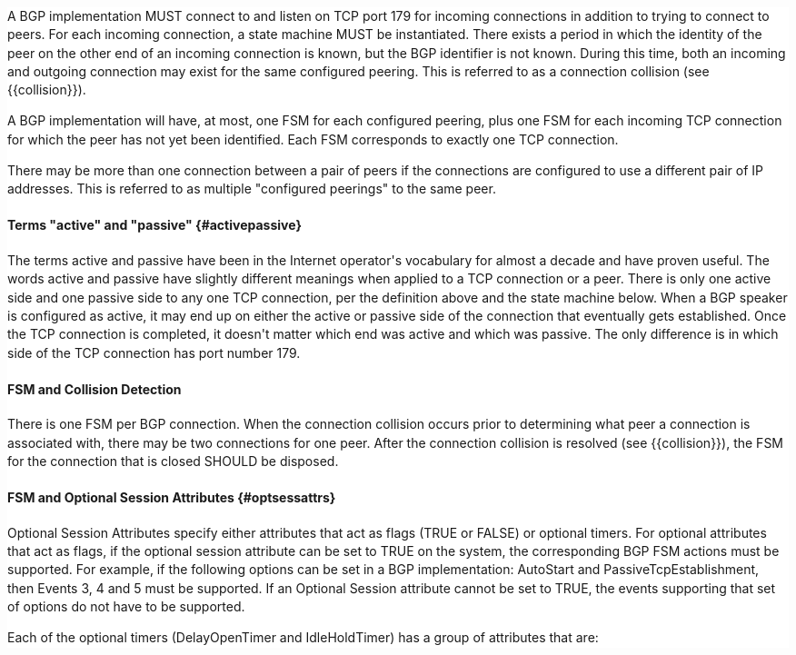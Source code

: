 A BGP implementation MUST connect to and listen on TCP port 179 for
incoming connections in addition to trying to connect to peers.  For
each incoming connection, a state machine MUST be instantiated.
There exists a period in which the identity of the peer on the other
end of an incoming connection is known, but the BGP identifier is not
known.  During this time, both an incoming and outgoing connection
may exist for the same configured peering.  This is referred to as a
connection collision (see {{collision}}).

A BGP implementation will have, at most, one FSM for each configured
peering, plus one FSM for each incoming TCP connection for which the
peer has not yet been identified.  Each FSM corresponds to exactly
one TCP connection.

There may be more than one connection between a pair of peers if the
connections are configured to use a different pair of IP addresses.
This is referred to as multiple "configured peerings" to the same
peer.

#### Terms "active" and "passive" {#activepassive}

The terms active and passive have been in the Internet operator's
vocabulary for almost a decade and have proven useful.  The words
active and passive have slightly different meanings when applied to a
TCP connection or a peer.  There is only one active side and one
passive side to any one TCP connection, per the definition above and
the state machine below.  When a BGP speaker is configured as active,
it may end up on either the active or passive side of the connection
that eventually gets established.  Once the TCP connection is
completed, it doesn't matter which end was active and which was
passive.  The only difference is in which side of the TCP connection
has port number 179.

####  FSM and Collision Detection

There is one FSM per BGP connection.  When the connection collision
occurs prior to determining what peer a connection is associated
with, there may be two connections for one peer.  After the
connection collision is resolved (see {{collision}}), the FSM for the
connection that is closed SHOULD be disposed.

####  FSM and Optional Session Attributes {#optsessattrs}

Optional Session Attributes specify either attributes that act as
flags (TRUE or FALSE) or optional timers.  For optional attributes
that act as flags, if the optional session attribute can be set to
TRUE on the system, the corresponding BGP FSM actions must be
supported.  For example, if the following options can be set in a BGP
implementation: AutoStart and PassiveTcpEstablishment, then Events 3,
4 and 5 must be supported.  If an Optional Session attribute cannot
be set to TRUE, the events supporting that set of options do not have
to be supported.

Each of the optional timers (DelayOpenTimer and IdleHoldTimer) has a
group of attributes that are:
